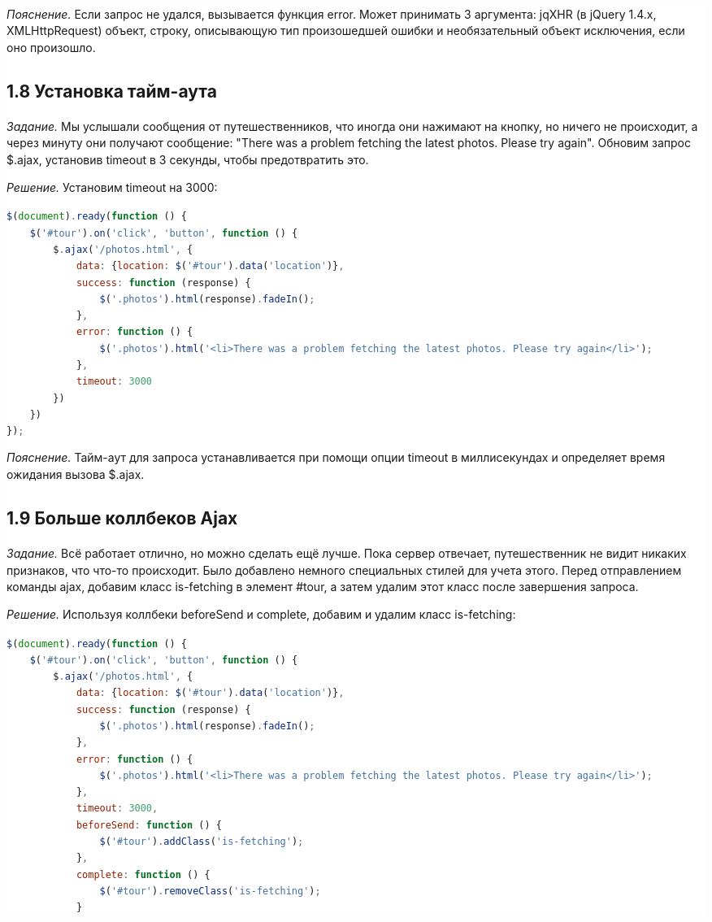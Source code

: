 _Пояснение._
Если запрос не удался, вызывается функция error. Может принимать 3 аргумента:  jqXHR (в jQuery 1.4.x, XMLHttpRequest) объект, строку, описывающую тип произошедшей ошибки и необязательный объект исключения, если оно произошло.

## 1.8 Установка тайм-аута

_Задание._
Мы услышали сообщения от путешественников, что иногда они нажимают на кнопку, но ничего не происходит, а через минуту они получают сообщение: "There was a problem fetching the latest photos. Please try again". Обновим запрос $.ajax, установив timeout в 3 секунды, чтобы предотвратить это.

_Решение._
Установим timeout на 3000:
```javascript
$(document).ready(function () {
    $('#tour').on('click', 'button', function () {
        $.ajax('/photos.html', {
            data: {location: $('#tour').data('location')},
            success: function (response) {
                $('.photos').html(response).fadeIn();
            },
            error: function () {
                $('.photos').html('<li>There was a problem fetching the latest photos. Please try again</li>');
            },
          	timeout: 3000
        })
    })
});
```

_Пояснение._
Тайм-аут для запроса устанавливается при помощи опции timeout в миллисекундах и определяет время ожидания вызова $.ajax.

## 1.9 Больше коллбеков Ajax

_Задание._
Всё работает отлично, но можно сделать ещё лучше. Пока сервер отвечает, путешественник не видит никаких признаков, что что-то происходит. Было добавлено немного специальных стилей для учета этого. Перед отправлением команды ajax, добавим класс is-fetching в элемент #tour, а затем удалим этот класс после завершения запроса.

_Решение._
Используя коллбеки beforeSend и complete, добавим и удалим класс is-fetching:
```javascript
$(document).ready(function () {
    $('#tour').on('click', 'button', function () {
        $.ajax('/photos.html', {
            data: {location: $('#tour').data('location')},
            success: function (response) {
                $('.photos').html(response).fadeIn();
            },
            error: function () {
                $('.photos').html('<li>There was a problem fetching the latest photos. Please try again</li>');
            },
            timeout: 3000,
            beforeSend: function () {
                $('#tour').addClass('is-fetching');
            },
            complete: function () {
                $('#tour').removeClass('is-fetching');
            }
```